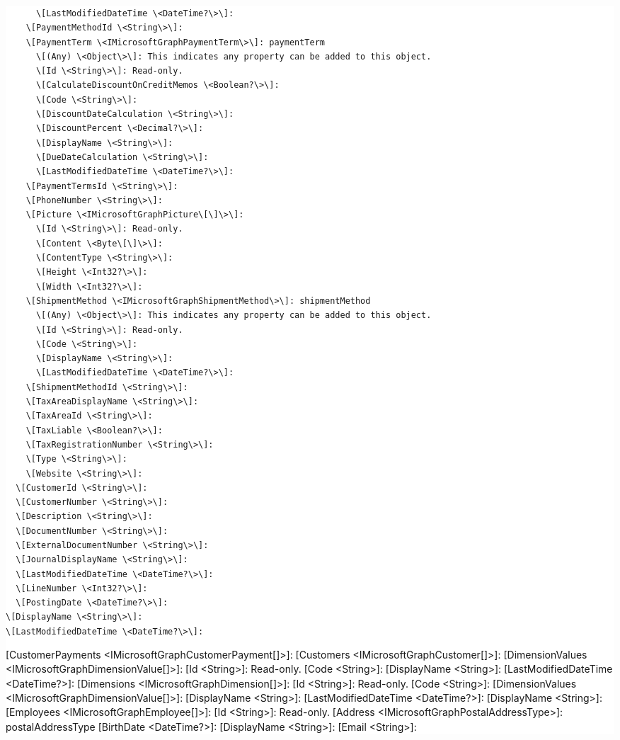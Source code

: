           \[LastModifiedDateTime \<DateTime?\>\]: 
        \[PaymentMethodId \<String\>\]: 
        \[PaymentTerm \<IMicrosoftGraphPaymentTerm\>\]: paymentTerm
          \[(Any) \<Object\>\]: This indicates any property can be added to this object.
          \[Id \<String\>\]: Read-only.
          \[CalculateDiscountOnCreditMemos \<Boolean?\>\]: 
          \[Code \<String\>\]: 
          \[DiscountDateCalculation \<String\>\]: 
          \[DiscountPercent \<Decimal?\>\]: 
          \[DisplayName \<String\>\]: 
          \[DueDateCalculation \<String\>\]: 
          \[LastModifiedDateTime \<DateTime?\>\]: 
        \[PaymentTermsId \<String\>\]: 
        \[PhoneNumber \<String\>\]: 
        \[Picture \<IMicrosoftGraphPicture\[\]\>\]: 
          \[Id \<String\>\]: Read-only.
          \[Content \<Byte\[\]\>\]: 
          \[ContentType \<String\>\]: 
          \[Height \<Int32?\>\]: 
          \[Width \<Int32?\>\]: 
        \[ShipmentMethod \<IMicrosoftGraphShipmentMethod\>\]: shipmentMethod
          \[(Any) \<Object\>\]: This indicates any property can be added to this object.
          \[Id \<String\>\]: Read-only.
          \[Code \<String\>\]: 
          \[DisplayName \<String\>\]: 
          \[LastModifiedDateTime \<DateTime?\>\]: 
        \[ShipmentMethodId \<String\>\]: 
        \[TaxAreaDisplayName \<String\>\]: 
        \[TaxAreaId \<String\>\]: 
        \[TaxLiable \<Boolean?\>\]: 
        \[TaxRegistrationNumber \<String\>\]: 
        \[Type \<String\>\]: 
        \[Website \<String\>\]: 
      \[CustomerId \<String\>\]: 
      \[CustomerNumber \<String\>\]: 
      \[Description \<String\>\]: 
      \[DocumentNumber \<String\>\]: 
      \[ExternalDocumentNumber \<String\>\]: 
      \[JournalDisplayName \<String\>\]: 
      \[LastModifiedDateTime \<DateTime?\>\]: 
      \[LineNumber \<Int32?\>\]: 
      \[PostingDate \<DateTime?\>\]: 
    \[DisplayName \<String\>\]: 
    \[LastModifiedDateTime \<DateTime?\>\]: 
  \[CustomerPayments \<IMicrosoftGraphCustomerPayment\[\]\>\]: 
  \[Customers \<IMicrosoftGraphCustomer\[\]\>\]: 
  \[DimensionValues \<IMicrosoftGraphDimensionValue\[\]\>\]: 
    \[Id \<String\>\]: Read-only.
    \[Code \<String\>\]: 
    \[DisplayName \<String\>\]: 
    \[LastModifiedDateTime \<DateTime?\>\]: 
  \[Dimensions \<IMicrosoftGraphDimension\[\]\>\]: 
    \[Id \<String\>\]: Read-only.
    \[Code \<String\>\]: 
    \[DimensionValues \<IMicrosoftGraphDimensionValue\[\]\>\]: 
    \[DisplayName \<String\>\]: 
    \[LastModifiedDateTime \<DateTime?\>\]: 
  \[DisplayName \<String\>\]: 
  \[Employees \<IMicrosoftGraphEmployee\[\]\>\]: 
    \[Id \<String\>\]: Read-only.
    \[Address \<IMicrosoftGraphPostalAddressType\>\]: postalAddressType
    \[BirthDate \<DateTime?\>\]: 
    \[DisplayName \<String\>\]: 
    \[Email \<String\>\]: 